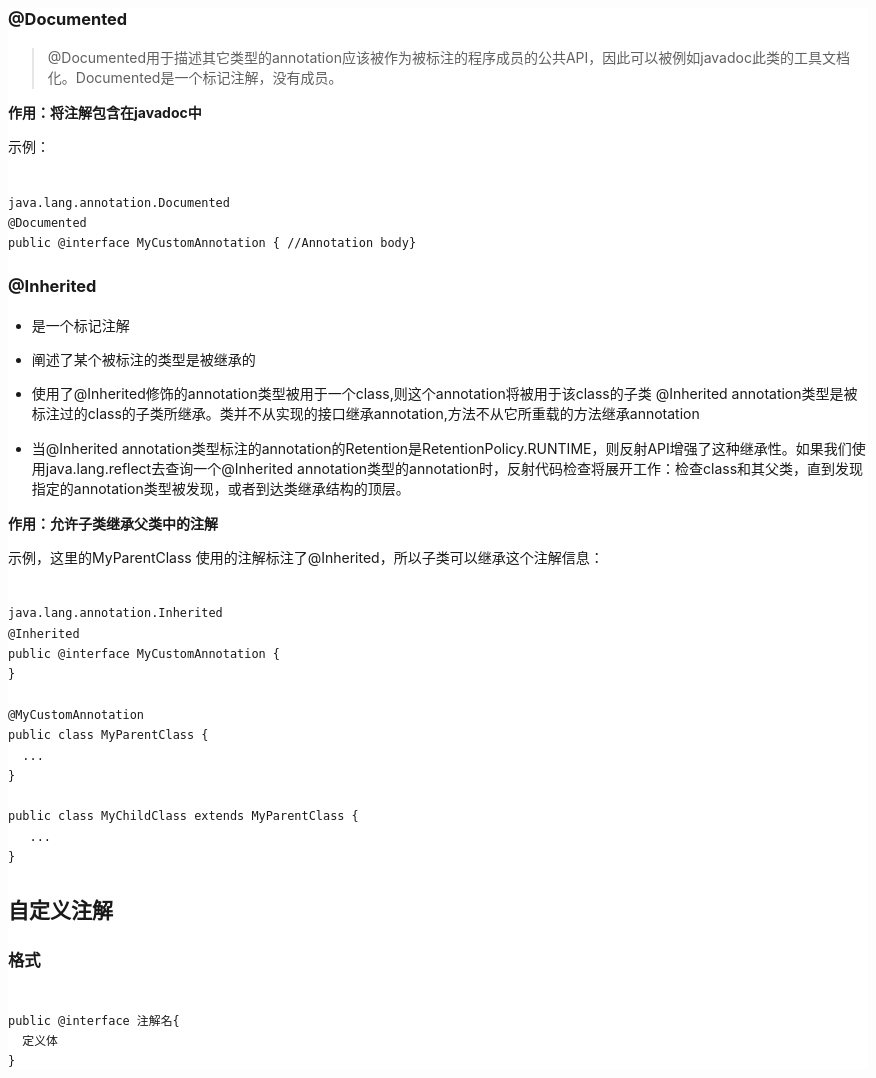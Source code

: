### @Documented

> @Documented用于描述其它类型的annotation应该被作为被标注的程序成员的公共API，因此可以被例如javadoc此类的工具文档化。Documented是一个标记注解，没有成员。

**作用：将注解包含在javadoc中**

示例：

```

java.lang.annotation.Documented
@Documented
public @interface MyCustomAnnotation { //Annotation body}
```

### @Inherited

- 是一个标记注解

- 阐述了某个被标注的类型是被继承的

- 使用了@Inherited修饰的annotation类型被用于一个class,则这个annotation将被用于该class的子类
  @Inherited annotation类型是被标注过的class的子类所继承。类并不从实现的接口继承annotation,方法不从它所重载的方法继承annotation

- 当@Inherited  annotation类型标注的annotation的Retention是RetentionPolicy.RUNTIME，则反射API增强了这种继承性。如果我们使用java.lang.reflect去查询一个@Inherited   annotation类型的annotation时，反射代码检查将展开工作：检查class和其父类，直到发现指定的annotation类型被发现，或者到达类继承结构的顶层。

**作用：允许子类继承父类中的注解**

示例，这里的MyParentClass 使用的注解标注了@Inherited，所以子类可以继承这个注解信息：

```

java.lang.annotation.Inherited
@Inherited
public @interface MyCustomAnnotation {
}

@MyCustomAnnotation
public class MyParentClass { 
  ... 
}

public class MyChildClass extends MyParentClass { 
   ... 
}
```

## 自定义注解

### 格式

```

public @interface 注解名{
  定义体
}
```
